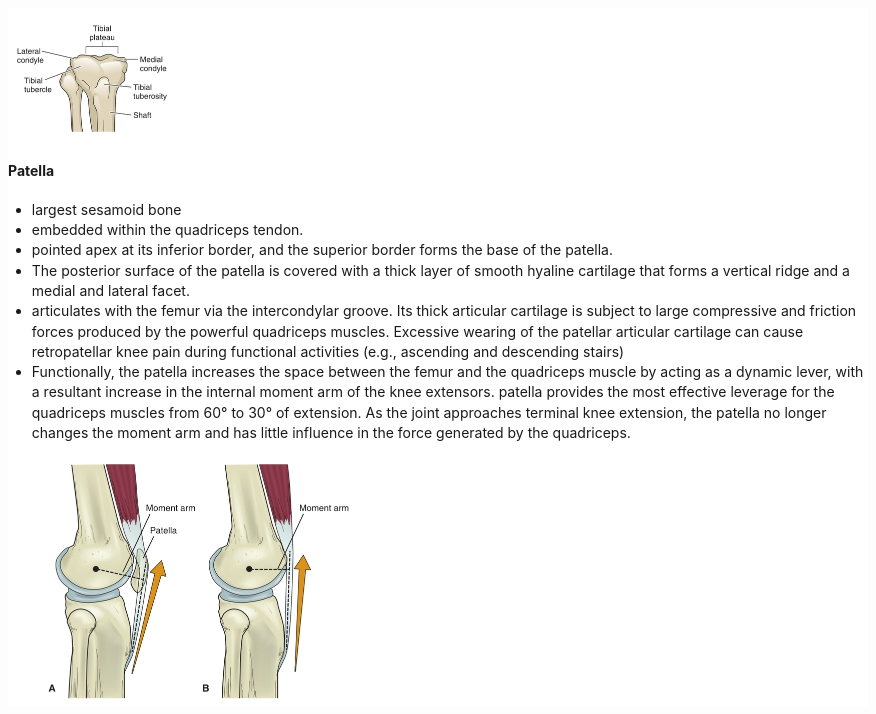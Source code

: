 <img src="12-Knee.assets/image-20211102164418032.png" alt="image-20211102164418032" style="zoom:50%;" />

#### Patella

- largest sesamoid bone 
- embedded within the quadriceps tendon. 
- pointed apex at its inferior border, and the superior border forms the base of the patella. 
- The posterior surface of the patella is covered with a thick layer of smooth hyaline cartilage that forms a vertical ridge and a medial and lateral facet.
- articulates with the femur via the intercondylar groove. Its thick articular cartilage is subject to large compressive and friction forces produced by the powerful quadriceps muscles. Excessive wearing of the patellar articular cartilage can cause retropatellar knee pain during functional activities (e.g., ascending and descending stairs) 
- Functionally, the patella increases the space between the femur and the quadriceps muscle by acting as a dynamic lever, with a resultant increase in the internal moment arm of the knee extensors. patella provides the most effective leverage for the quadriceps muscles from 60° to 30° of extension. As the joint approaches terminal knee extension, the patella no longer changes the moment arm and has little influence in the force generated by the quadriceps.

<img src="12-Knee.assets/image-20211102164820793.png" alt="image-20211102164820793" style="zoom:50%;" />
